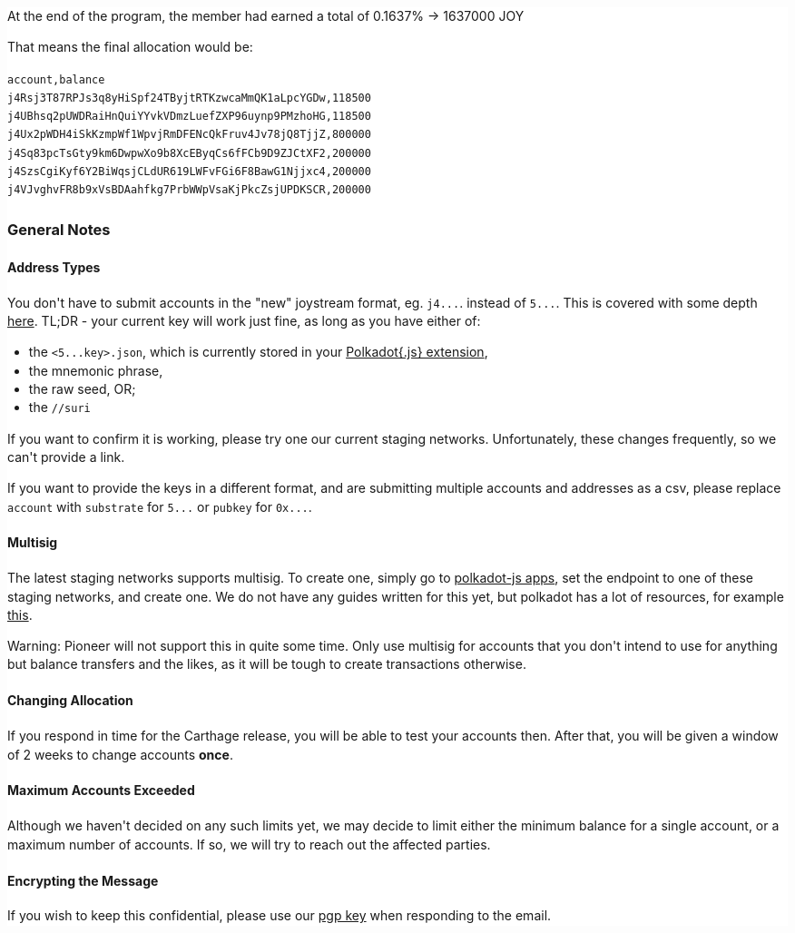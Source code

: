 At the end of the program, the member had earned a total of 0.1637% -> 1637000 JOY

That means the final allocation would be:

```csv
account,balance
j4Rsj3T87RPJs3q8yHiSpf24TByjtRTKzwcaMmQK1aLpcYGDw,118500
j4UBhsq2pUWDRaiHnQuiYYvkVDmzLuefZXP96uynp9PMzhoHG,118500
j4Ux2pWDH4iSkKzmpWf1WpvjRmDFENcQkFruv4Jv78jQ8TjjZ,800000
j4Sq83pcTsGty9km6DwpwXo9b8XcEByqCs6fFCb9D9ZJCtXF2,200000
j4SzsCgiKyf6Y2BiWqsjCLdUR619LWFvFGi6F8BawG1Njjxc4,200000
j4VJvghvFR8b9xVsBDAahfkg7PrbWWpVsaKjPkcZsjUPDKSCR,200000
```

### General Notes

#### Address Types

You don't have to submit accounts in the "new" joystream format, eg. `j4...`. instead of `5...`. This is covered with some depth [here](https://joystream.gitbook.io/testnet-workspace/system/accounts-and-staking/account-generation). TL;DR - your current key will work just fine, as long as you have either of:

* the `<5...key>.json`, which is currently stored in your [Polkadot{.js} extension](https://polkadot.js.org/extension/),
* the mnemonic phrase,
* the raw seed, OR;
* the `//suri`

If you want to confirm it is working, please try one our current staging networks. Unfortunately, these changes frequently, so we can't provide a link.

If you want to provide the keys in a different format, and are submitting multiple accounts and addresses as a csv, please replace `account` with `substrate` for `5...` or `pubkey` for `0x...`.

#### Multisig

The latest staging networks supports multisig. To create one, simply go to [polkadot-js apps](https://polkadot.js.org/apps/#/accounts), set the endpoint to one of these staging networks, and create one. We do not have any guides written for this yet, but polkadot has a lot of resources, for example [this](https://support.polkadot.network/support/solutions/articles/65000181826-how-to-create-and-use-a-multisig-account).

Warning: Pioneer will not support this in quite some time. Only use multisig for accounts that you don't intend to use for anything but balance transfers and the likes, as it will be tough to create transactions otherwise.

#### Changing Allocation

If you respond in time for the Carthage release, you will be able to test your accounts then. After that, you will be given a window of 2 weeks to change accounts **once**.

#### Maximum Accounts Exceeded

Although we haven't decided on any such limits yet, we may decide to limit either the minimum balance for a single account, or a maximum number of accounts. If so, we will try to reach out the affected parties.

#### Encrypting the Message

If you wish to keep this confidential, please use our [pgp key](https://keys.openpgp.org/search?q=86CF5F2F8450B13A557470E3232F7CE09F8DCAE9) when responding to the email.
